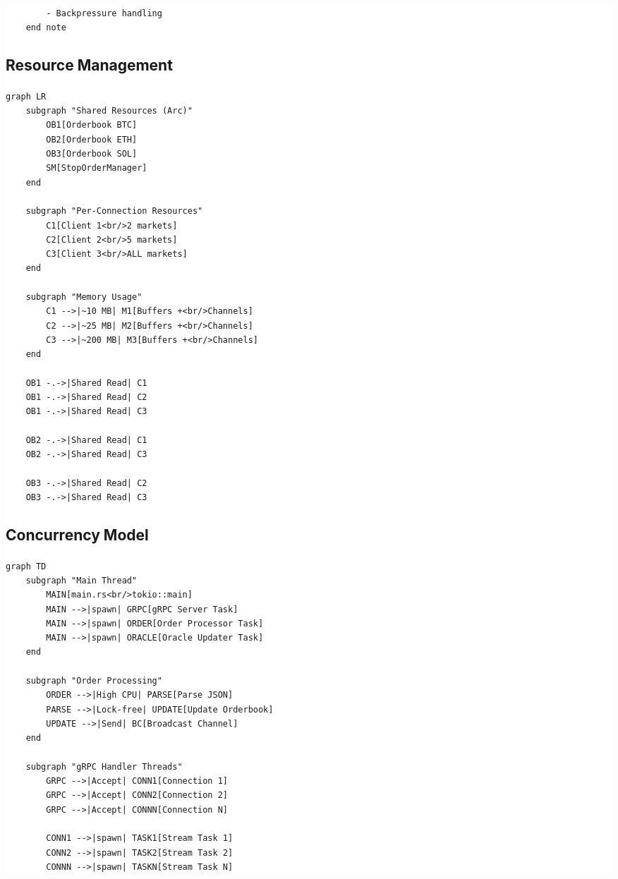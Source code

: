 ```mermaid
        - Backpressure handling
    end note
```

## Resource Management

```mermaid
graph LR
    subgraph "Shared Resources (Arc)"
        OB1[Orderbook BTC]
        OB2[Orderbook ETH]
        OB3[Orderbook SOL]
        SM[StopOrderManager]
    end
    
    subgraph "Per-Connection Resources"
        C1[Client 1<br/>2 markets]
        C2[Client 2<br/>5 markets]
        C3[Client 3<br/>ALL markets]
    end
    
    subgraph "Memory Usage"
        C1 -->|~10 MB| M1[Buffers +<br/>Channels]
        C2 -->|~25 MB| M2[Buffers +<br/>Channels]
        C3 -->|~200 MB| M3[Buffers +<br/>Channels]
    end
    
    OB1 -.->|Shared Read| C1
    OB1 -.->|Shared Read| C2
    OB1 -.->|Shared Read| C3
    
    OB2 -.->|Shared Read| C1
    OB2 -.->|Shared Read| C3
    
    OB3 -.->|Shared Read| C2
    OB3 -.->|Shared Read| C3
```

## Concurrency Model

```mermaid
graph TD
    subgraph "Main Thread"
        MAIN[main.rs<br/>tokio::main]
        MAIN -->|spawn| GRPC[gRPC Server Task]
        MAIN -->|spawn| ORDER[Order Processor Task]
        MAIN -->|spawn| ORACLE[Oracle Updater Task]
    end
    
    subgraph "Order Processing"
        ORDER -->|High CPU| PARSE[Parse JSON]
        PARSE -->|Lock-free| UPDATE[Update Orderbook]
        UPDATE -->|Send| BC[Broadcast Channel]
    end
    
    subgraph "gRPC Handler Threads"
        GRPC -->|Accept| CONN1[Connection 1]
        GRPC -->|Accept| CONN2[Connection 2]
        GRPC -->|Accept| CONNN[Connection N]
        
        CONN1 -->|spawn| TASK1[Stream Task 1]
        CONN2 -->|spawn| TASK2[Stream Task 2]
        CONNN -->|spawn| TASKN[Stream Task N]
```